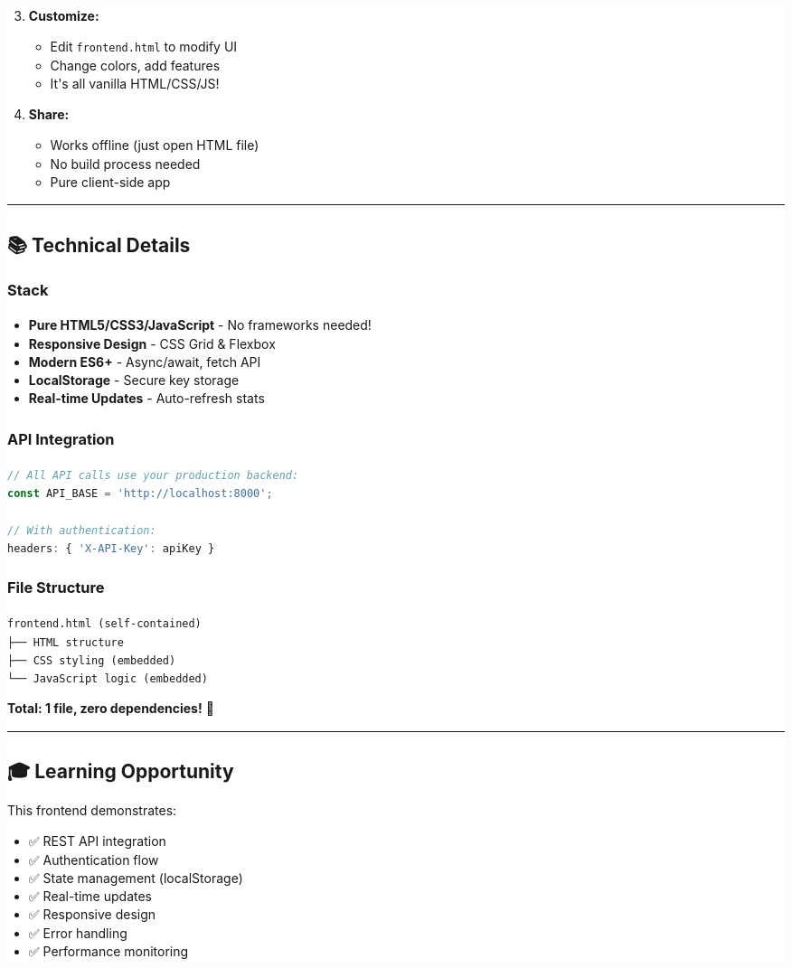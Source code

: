 3. **Customize:**
   - Edit `frontend.html` to modify UI
   - Change colors, add features
   - It's all vanilla HTML/CSS/JS!

4. **Share:**
   - Works offline (just open HTML file)
   - No build process needed
   - Pure client-side app

---

## 📚 Technical Details

### Stack
- **Pure HTML5/CSS3/JavaScript** - No frameworks needed!
- **Responsive Design** - CSS Grid & Flexbox
- **Modern ES6+** - Async/await, fetch API
- **LocalStorage** - Secure key storage
- **Real-time Updates** - Auto-refresh stats

### API Integration
```javascript
// All API calls use your production backend:
const API_BASE = 'http://localhost:8000';

// With authentication:
headers: { 'X-API-Key': apiKey }
```

### File Structure
```
frontend.html (self-contained)
├── HTML structure
├── CSS styling (embedded)
└── JavaScript logic (embedded)
```

**Total: 1 file, zero dependencies!** 🎉

---

## 🎓 Learning Opportunity

This frontend demonstrates:
- ✅ REST API integration
- ✅ Authentication flow
- ✅ State management (localStorage)
- ✅ Real-time updates
- ✅ Responsive design
- ✅ Error handling
- ✅ Performance monitoring
